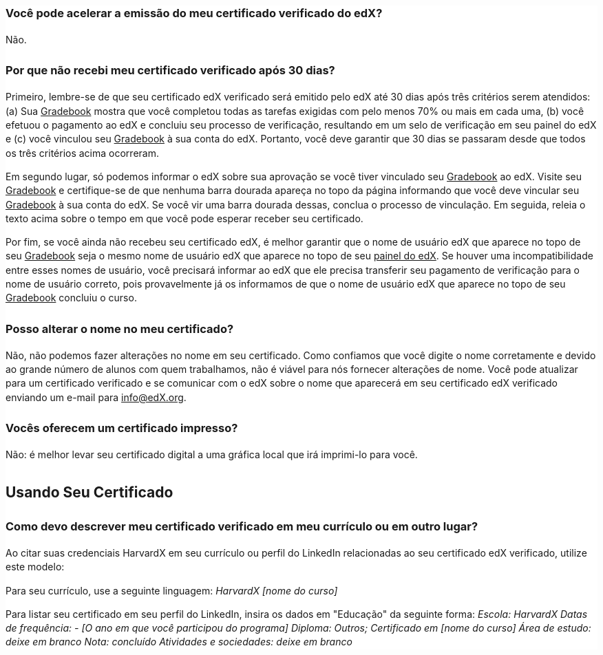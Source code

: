 ### Você pode acelerar a emissão do meu certificado verificado do edX?

Não.

### Por que não recebi meu certificado verificado após 30 dias?

Primeiro, lembre-se de que seu certificado edX verificado será emitido pelo edX até 30 dias após três critérios serem atendidos: (a) Sua [Gradebook](https://cs50.me/cs50x) mostra que você completou todas as tarefas exigidas com pelo menos 70% ou mais em cada uma, (b) você efetuou o pagamento ao edX e concluiu seu processo de verificação, resultando em um selo de verificação em seu painel do edX e (c) você vinculou seu [Gradebook](https://cs50.me/cs50x) à sua conta do edX. Portanto, você deve garantir que 30 dias se passaram desde que todos os três critérios acima ocorreram.

Em segundo lugar, só podemos informar o edX sobre sua aprovação se você tiver vinculado seu [Gradebook](https://cs50.me/cs50x) ao edX. Visite seu [Gradebook](https://cs50.me/cs50x) e certifique-se de que nenhuma barra dourada apareça no topo da página informando que você deve vincular seu [Gradebook](https://cs50.me/cs50x) à sua conta do edX. Se você vir uma barra dourada dessas, conclua o processo de vinculação. Em seguida, releia o texto acima sobre o tempo em que você pode esperar receber seu certificado.

Por fim, se você ainda não recebeu seu certificado edX, é melhor garantir que o nome de usuário edX que aparece no topo de seu [Gradebook](https://cs50.me/cs50x) seja o mesmo nome de usuário edX que aparece no topo de seu [painel do edX](https://courses.edx.org/dashboard). Se houver uma incompatibilidade entre esses nomes de usuário, você precisará informar ao edX que ele precisa transferir seu pagamento de verificação para o nome de usuário correto, pois provavelmente já os informamos de que o nome de usuário edX que aparece no topo de seu [Gradebook](https://cs50.me/cs50x) concluiu o curso.

### Posso alterar o nome no meu certificado?

Não, não podemos fazer alterações no nome em seu certificado. Como confiamos que você digite o nome corretamente e devido ao grande número de alunos com quem trabalhamos, não é viável para nós fornecer alterações de nome. Você pode atualizar para um certificado verificado e se comunicar com o edX sobre o nome que aparecerá em seu certificado edX verificado enviando um e-mail para [info@edX.org](mailto:info@edx.org).

### Vocês oferecem um certificado impresso?

Não: é melhor levar seu certificado digital a uma gráfica local que irá imprimi-lo para você.

## Usando Seu Certificado

### Como devo descrever meu certificado verificado em meu currículo ou em outro lugar?

Ao citar suas credenciais HarvardX em seu currículo ou perfil do LinkedIn relacionadas ao seu certificado edX verificado, utilize este modelo:

Para seu currículo, use a seguinte linguagem: _HarvardX_ _\[nome do curso\]_

Para listar seu certificado em seu perfil do LinkedIn, insira os dados em "Educação" da seguinte forma: _Escola: HarvardX_ _Datas de frequência: - \[O ano em que você participou do programa\]_ _Diploma: Outros; Certificado em \[nome do curso\]_ _Área de estudo: deixe em branco_ _Nota: concluído_ _Atividades e sociedades: deixe em branco_
